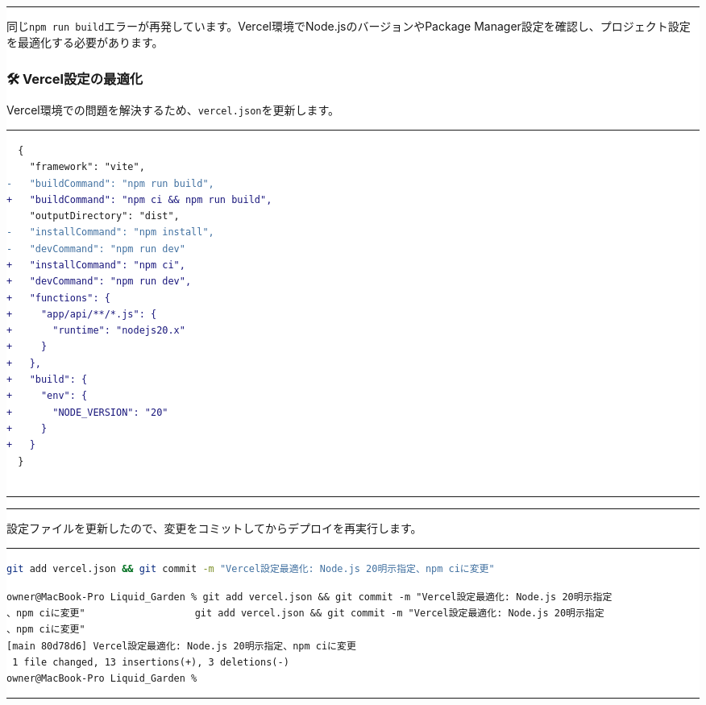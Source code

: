 


---

同じ`npm run build`エラーが再発しています。Vercel環境でNode.jsのバージョンやPackage Manager設定を確認し、プロジェクト設定を最適化する必要があります。

### 🛠️ Vercel設定の最適化

Vercel環境での問題を解決するため、`vercel.json`を更新します。

---

```diff
  {
    "framework": "vite",
-   "buildCommand": "npm run build",
+   "buildCommand": "npm ci && npm run build",
    "outputDirectory": "dist",
-   "installCommand": "npm install",
-   "devCommand": "npm run dev"
+   "installCommand": "npm ci",
+   "devCommand": "npm run dev",
+   "functions": {
+     "app/api/**/*.js": {
+       "runtime": "nodejs20.x"
+     }
+   },
+   "build": {
+     "env": {
+       "NODE_VERSION": "20"
+     }
+   }
  }
  
```

---



---

設定ファイルを更新したので、変更をコミットしてからデプロイを再実行します。

---

```bash
git add vercel.json && git commit -m "Vercel設定最適化: Node.js 20明示指定、npm ciに変更"
```

```
owner@MacBook-Pro Liquid_Garden % git add vercel.json && git commit -m "Vercel設定最適化: Node.js 20明示指定
、npm ciに変更"                   git add vercel.json && git commit -m "Vercel設定最適化: Node.js 20明示指定
、npm ciに変更"
[main 80d78d6] Vercel設定最適化: Node.js 20明示指定、npm ciに変更
 1 file changed, 13 insertions(+), 3 deletions(-)
owner@MacBook-Pro Liquid_Garden %
```

---